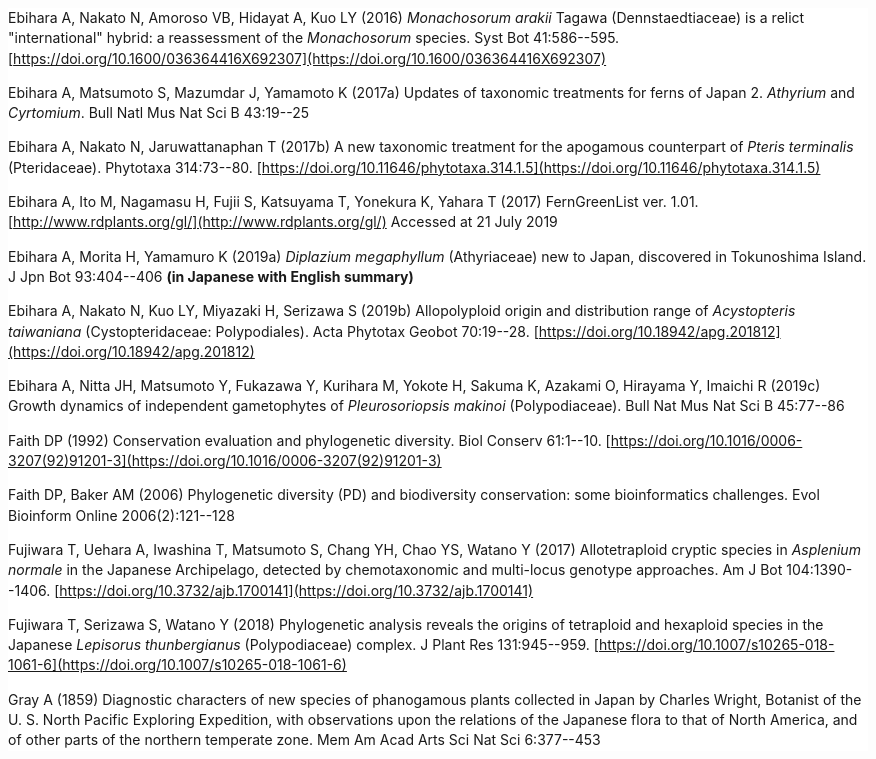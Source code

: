 Ebihara A, Nakato N, Amoroso VB, Hidayat A, Kuo LY (2016)
*Monachosorum arakii* Tagawa (Dennstaedtiaceae) is a relict
"international" hybrid: a reassessment of the *Monachosorum* species.
Syst Bot 41:586--595.
[https://doi.org/10.1600/036364416X692307](https://doi.org/10.1600/036364416X692307)

Ebihara A, Matsumoto S, Mazumdar J, Yamamoto K (2017a) Updates of
taxonomic treatments for ferns of Japan 2. *Athyrium* and *Cyrtomium*.
Bull Natl Mus Nat Sci B 43:19--25

Ebihara A, Nakato N, Jaruwattanaphan T (2017b) A new taxonomic
treatment for the apogamous counterpart of *Pteris terminalis*
(Pteridaceae). Phytotaxa 314:73--80.
[https://doi.org/10.11646/phytotaxa.314.1.5](https://doi.org/10.11646/phytotaxa.314.1.5)

Ebihara A, Ito M, Nagamasu H, Fujii S, Katsuyama T, Yonekura K, Yahara
T (2017) FernGreenList ver. 1.01.
[http://www.rdplants.org/gl/](http://www.rdplants.org/gl/)
Accessed at 21 July 2019

Ebihara A, Morita H, Yamamuro K (2019a) *Diplazium megaphyllum*
(Athyriaceae) new to Japan, discovered in Tokunoshima Island. J Jpn
Bot 93:404--406 **(in Japanese with English summary)**

Ebihara A, Nakato N, Kuo LY, Miyazaki H, Serizawa S (2019b)
Allopolyploid origin and distribution range of *Acystopteris
taiwaniana* (Cystopteridaceae: Polypodiales). Acta Phytotax Geobot
70:19--28.
[https://doi.org/10.18942/apg.201812](https://doi.org/10.18942/apg.201812)

Ebihara A, Nitta JH, Matsumoto Y, Fukazawa Y, Kurihara M, Yokote H,
Sakuma K, Azakami O, Hirayama Y, Imaichi R (2019c) Growth dynamics of
independent gametophytes of *Pleurosoriopsis makinoi* (Polypodiaceae).
Bull Nat Mus Nat Sci B 45:77--86

Faith DP (1992) Conservation evaluation and phylogenetic diversity.
Biol Conserv 61:1--10.
[https://doi.org/10.1016/0006-3207(92)91201-3](https://doi.org/10.1016/0006-3207(92)91201-3)

Faith DP, Baker AM (2006) Phylogenetic diversity (PD) and biodiversity
conservation: some bioinformatics challenges. Evol Bioinform Online
2006(2):121--128

Fujiwara T, Uehara A, Iwashina T, Matsumoto S, Chang YH, Chao YS,
Watano Y (2017) Allotetraploid cryptic species in *Asplenium normale*
in the Japanese Archipelago, detected by chemotaxonomic and
multi-locus genotype approaches. Am J Bot 104:1390--1406.
[https://doi.org/10.3732/ajb.1700141](https://doi.org/10.3732/ajb.1700141)

Fujiwara T, Serizawa S, Watano Y (2018) Phylogenetic analysis reveals
the origins of tetraploid and hexaploid species in the Japanese
*Lepisorus thunbergianus* (Polypodiaceae) complex. J Plant Res
131:945--959.
[https://doi.org/10.1007/s10265-018-1061-6](https://doi.org/10.1007/s10265-018-1061-6)

Gray A (1859) Diagnostic characters of new species of phanogamous
plants collected in Japan by Charles Wright, Botanist of the U. S.
North Pacific Exploring Expedition, with observations upon the
relations of the Japanese flora to that of North America, and of other
parts of the northern temperate zone. Mem Am Acad Arts Sci Nat Sci
6:377--453

